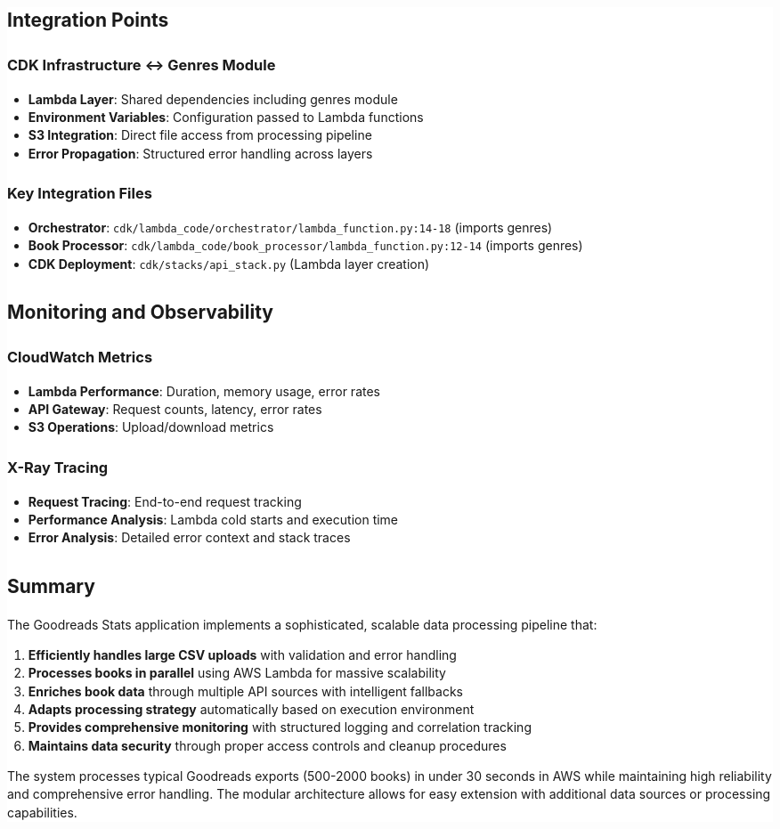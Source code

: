 ## Integration Points

### CDK Infrastructure ↔ Genres Module
- **Lambda Layer**: Shared dependencies including genres module
- **Environment Variables**: Configuration passed to Lambda functions
- **S3 Integration**: Direct file access from processing pipeline
- **Error Propagation**: Structured error handling across layers

### Key Integration Files
- **Orchestrator**: `cdk/lambda_code/orchestrator/lambda_function.py:14-18` (imports genres)
- **Book Processor**: `cdk/lambda_code/book_processor/lambda_function.py:12-14` (imports genres)
- **CDK Deployment**: `cdk/stacks/api_stack.py` (Lambda layer creation)

## Monitoring and Observability

### CloudWatch Metrics
- **Lambda Performance**: Duration, memory usage, error rates
- **API Gateway**: Request counts, latency, error rates
- **S3 Operations**: Upload/download metrics

### X-Ray Tracing
- **Request Tracing**: End-to-end request tracking
- **Performance Analysis**: Lambda cold starts and execution time
- **Error Analysis**: Detailed error context and stack traces

## Summary

The Goodreads Stats application implements a sophisticated, scalable data processing pipeline that:

1. **Efficiently handles large CSV uploads** with validation and error handling
2. **Processes books in parallel** using AWS Lambda for massive scalability  
3. **Enriches book data** through multiple API sources with intelligent fallbacks
4. **Adapts processing strategy** automatically based on execution environment
5. **Provides comprehensive monitoring** with structured logging and correlation tracking
6. **Maintains data security** through proper access controls and cleanup procedures

The system processes typical Goodreads exports (500-2000 books) in under 30 seconds in AWS while maintaining high reliability and comprehensive error handling. The modular architecture allows for easy extension with additional data sources or processing capabilities.
